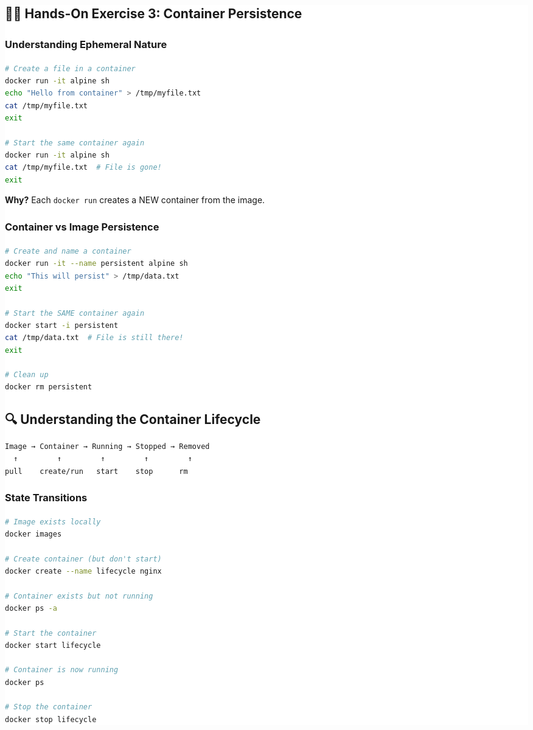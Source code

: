 ## 🏃‍♂️ Hands-On Exercise 3: Container Persistence

### Understanding Ephemeral Nature

```bash
# Create a file in a container
docker run -it alpine sh
echo "Hello from container" > /tmp/myfile.txt
cat /tmp/myfile.txt
exit

# Start the same container again
docker run -it alpine sh
cat /tmp/myfile.txt  # File is gone!
exit
```

**Why?** Each `docker run` creates a NEW container from the image.

### Container vs Image Persistence

```bash
# Create and name a container
docker run -it --name persistent alpine sh
echo "This will persist" > /tmp/data.txt
exit

# Start the SAME container again
docker start -i persistent
cat /tmp/data.txt  # File is still there!
exit

# Clean up
docker rm persistent
```

## 🔍 Understanding the Container Lifecycle

```
Image → Container → Running → Stopped → Removed
  ↑         ↑         ↑         ↑         ↑
pull    create/run   start    stop      rm
```

### State Transitions

```bash
# Image exists locally
docker images

# Create container (but don't start)
docker create --name lifecycle nginx

# Container exists but not running
docker ps -a

# Start the container
docker start lifecycle

# Container is now running
docker ps

# Stop the container
docker stop lifecycle

```